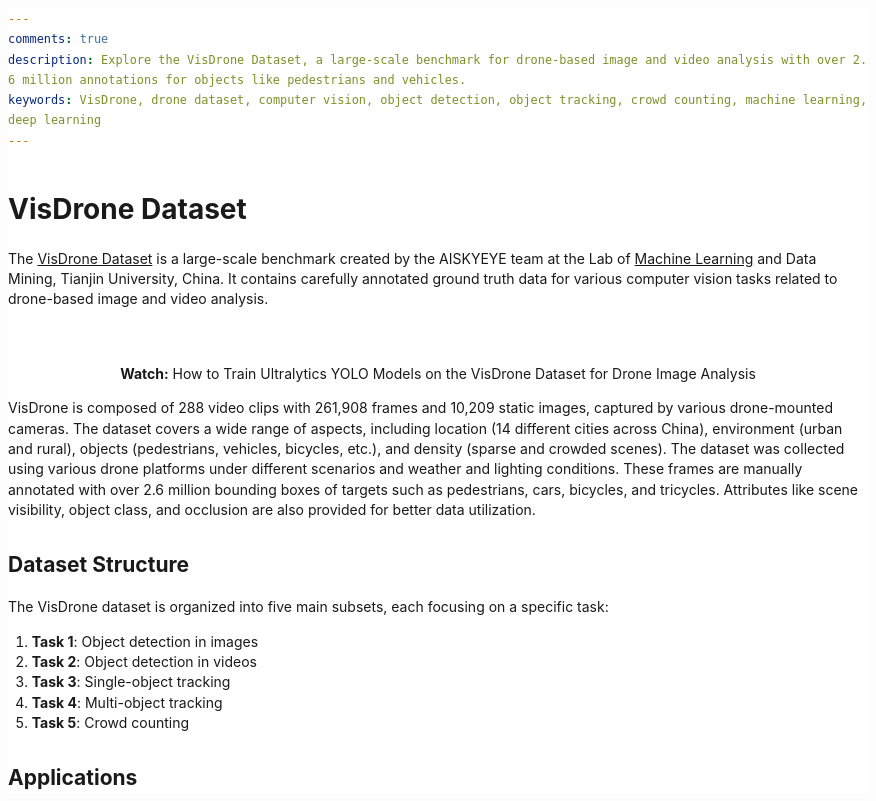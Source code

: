 ```yaml
---
comments: true
description: Explore the VisDrone Dataset, a large-scale benchmark for drone-based image and video analysis with over 2.6 million annotations for objects like pedestrians and vehicles.
keywords: VisDrone, drone dataset, computer vision, object detection, object tracking, crowd counting, machine learning, deep learning
---
```


# VisDrone Dataset

The [VisDrone Dataset](https://github.com/VisDrone/VisDrone-Dataset) is a large-scale benchmark created by the AISKYEYE team at the Lab of [Machine Learning](https://www.ultralytics.com/glossary/machine-learning-ml) and Data Mining, Tianjin University, China. It contains carefully annotated ground truth data for various computer vision tasks related to drone-based image and video analysis.

<p align="center">
  <br>
  <iframe loading="lazy" width="720" height="405" src="https://www.youtube.com/embed/28JV4rbzklM"
    title="YouTube video player" frameborder="0"
    allow="accelerometer; autoplay; clipboard-write; encrypted-media; gyroscope; picture-in-picture; web-share"
    allowfullscreen>
  </iframe>
  <br>
  <strong>Watch:</strong> How to Train Ultralytics YOLO Models on the VisDrone Dataset for Drone Image Analysis
</p>

VisDrone is composed of 288 video clips with 261,908 frames and 10,209 static images, captured by various drone-mounted cameras. The dataset covers a wide range of aspects, including location (14 different cities across China), environment (urban and rural), objects (pedestrians, vehicles, bicycles, etc.), and density (sparse and crowded scenes). The dataset was collected using various drone platforms under different scenarios and weather and lighting conditions. These frames are manually annotated with over 2.6 million bounding boxes of targets such as pedestrians, cars, bicycles, and tricycles. Attributes like scene visibility, object class, and occlusion are also provided for better data utilization.

## Dataset Structure

The VisDrone dataset is organized into five main subsets, each focusing on a specific task:

1. **Task 1**: Object detection in images
2. **Task 2**: Object detection in videos
3. **Task 3**: Single-object tracking
4. **Task 4**: Multi-object tracking
5. **Task 5**: Crowd counting

## Applications
